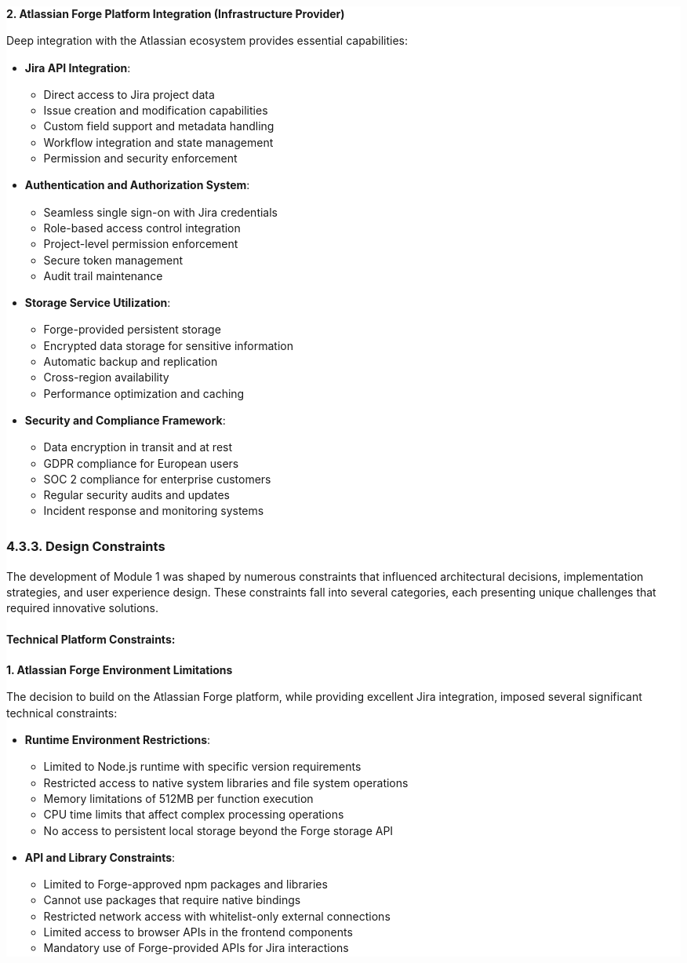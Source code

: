**2. Atlassian Forge Platform Integration (Infrastructure Provider)**

Deep integration with the Atlassian ecosystem provides essential capabilities:

- **Jira API Integration**:
  - Direct access to Jira project data
  - Issue creation and modification capabilities
  - Custom field support and metadata handling
  - Workflow integration and state management
  - Permission and security enforcement

- **Authentication and Authorization System**:
  - Seamless single sign-on with Jira credentials
  - Role-based access control integration
  - Project-level permission enforcement
  - Secure token management
  - Audit trail maintenance

- **Storage Service Utilization**:
  - Forge-provided persistent storage
  - Encrypted data storage for sensitive information
  - Automatic backup and replication
  - Cross-region availability
  - Performance optimization and caching

- **Security and Compliance Framework**:
  - Data encryption in transit and at rest
  - GDPR compliance for European users
  - SOC 2 compliance for enterprise customers
  - Regular security audits and updates
  - Incident response and monitoring systems

### 4.3.3. Design Constraints

The development of Module 1 was shaped by numerous constraints that influenced architectural decisions, implementation strategies, and user experience design. These constraints fall into several categories, each presenting unique challenges that required innovative solutions.

#### Technical Platform Constraints:

**1. Atlassian Forge Environment Limitations**

The decision to build on the Atlassian Forge platform, while providing excellent Jira integration, imposed several significant technical constraints:

- **Runtime Environment Restrictions**:
  - Limited to Node.js runtime with specific version requirements
  - Restricted access to native system libraries and file system operations
  - Memory limitations of 512MB per function execution
  - CPU time limits that affect complex processing operations
  - No access to persistent local storage beyond the Forge storage API

- **API and Library Constraints**:
  - Limited to Forge-approved npm packages and libraries
  - Cannot use packages that require native bindings
  - Restricted network access with whitelist-only external connections
  - Limited access to browser APIs in the frontend components
  - Mandatory use of Forge-provided APIs for Jira interactions
